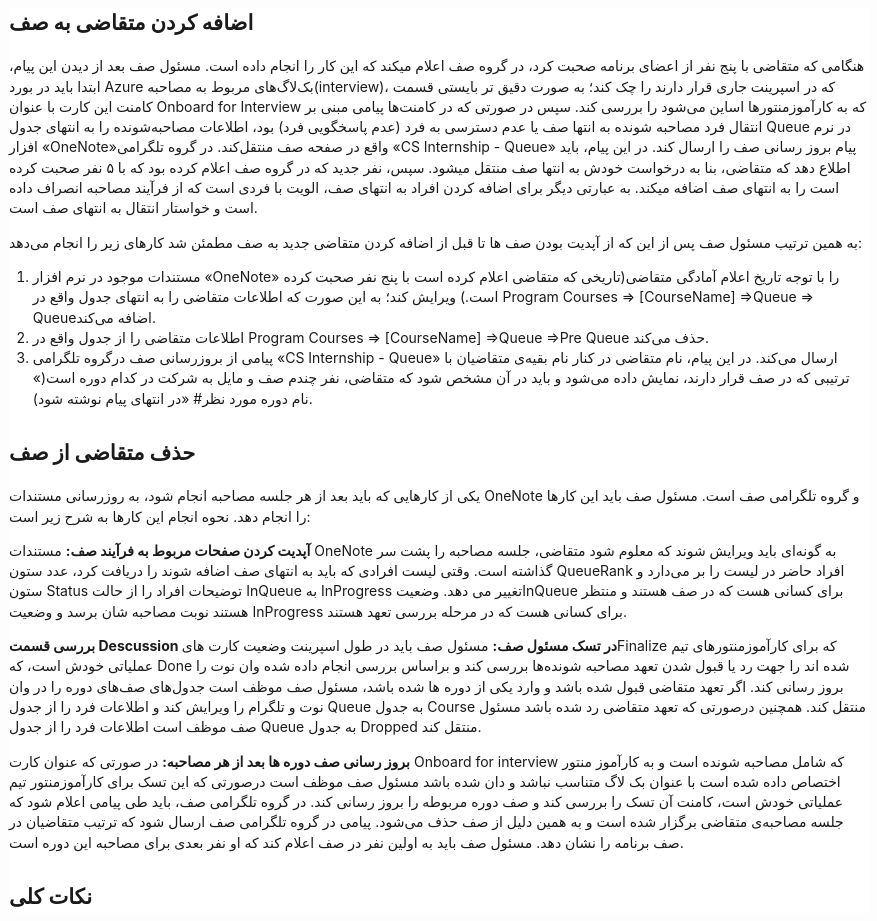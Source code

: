## اضافه کردن متقاضی به صف

هنگامی که متقاضی با پنج نفر از اعضای برنامه صحبت کرد، در گروه صف اعلام میکند که این کار را‌ انجام داده است. مسئول صف بعد از دیدن این پیام، ابتدا باید در بورد Azure بک‌لاگ‌های مربوط به مصاحبه(interview)، که در اسپرینت جاری قرار دارند را چک کند؛ به صورت دقیق تر بایستی قسمت کامنت این کارت با عنوان Onboard for Interview که به کارآموزمنتورها اساین می‌شود را بررسی کند. سپس در صورتی که در کامنت‌ها پیامی مبنی بر انتقال فرد مصاحبه شونده به انتها صف یا عدم دسترسی به فرد (عدم پاسخگویی فرد) بود، اطلاعات مصاحبه‌شونده را به انتهای جدول Queue در نرم افزار «OneNote»واقع در صفحه صف منتقل‌کند. در گروه تلگرامی «CS Internship - Queue» پیام بروز رسانی صف را ارسال کند. در این پیام، باید اطلاع دهد که متقاضی، بنا به درخواست خودش به انتها صف منتقل میشود. سپس، نفر جدید که در گروه صف اعلام کرده بود که با ۵ نفر صحبت کرده است را به انتهای صف اضافه میکند. به عبارتی دیگر برای اضافه کردن افراد به انتهای صف، الویت با فردی است که از فرآیند مصاحبه انصراف داده است و خواستار انتقال به انتهای صف است.

به همین ترتیب مسئول صف پس از این که از آپدیت بودن صف ها تا قبل از اضافه کردن متقاضی جدید به صف مطمئن شد کارهای زیر را انجام می‌دهد:

1. مستندات موجود در نرم افزار «OneNote» را با توجه تاریخ اعلام آمادگی متقاضی(تاریخی که متقاضی اعلام کرده است با پنج نفر صحبت کرده است.) ویرایش کند؛ به این صورت که اطلاعات متقاضی را به انتهای جدول واقع در Program Courses => \[CourseName\] =>Queue => Queueاضافه می‌کند.
2. اطلاعات متقاضی را از جدول واقع در Program Courses => \[CourseName\] =>Queue =>Pre Queue حذف می‌کند.
3. پیامی از بروزرسانی صف درگروه تلگرامی «CS Internship - Queue» ارسال می‌کند. در این پیام، نام متقاضی در کنار نام بقیه‌ی متقاضیان با ترتیبی که در صف قرار دارند، نمایش داده می‌شود و باید در آن مشخص شود که متقاضی، نفر چندم صف و مایل به شرکت در کدام دوره است(» نام دوره مورد نظر# «در انتهای پیام نوشته شود).

## حذف متقاضی از صف

یکی از کارهایی که باید بعد از هر جلسه مصاحبه انجام ‌شود، به روزرسانی مستندات OneNote و گروه تلگرامی صف است. مسئول صف باید این کارها را انجام دهد. نحوه‌ انجام این کارها به شرح زیر است:

**آپدیت کردن صفحات مربوط به فرآیند صف:** مستندات OneNote به گونه‌ای باید ویرایش شوند که معلوم شود متقاضی، جلسه مصاحبه را پشت سر گذاشته است. وقتی لیست افرادی که باید به انتهای صف اضافه شوند را دریافت کرد، عدد ستون QueueRank افراد حاضر در لیست را بر می‌دارد و ستون Status توضیحات افراد را از حالت InQueue به InProgress تغییر می دهد. وضعیتInQueue برای کسانی هست که در صف هستند و منتظر هستند نوبت مصاحبه شان برسد و وضعیت InProgress برای کسانی هست که در مرحله بررسی تعهد هستند.

**بررسی قسمت Descussion در تسک مسئول صف:** مسئول صف باید در طول اسپرینت وضعیت کارت هایFinalize که برای کارآموزمنتورهای تیم عملیاتی خودش است، که Done شده اند را جهت رد یا قبول شدن تعهد مصاحبه شونده‌ها بررسی کند و براساس بررسی انجام داده شده وان نوت را بروز رسانی کند. اگر تعهد متقاضی قبول شده باشد و وارد یکی از دوره ها شده باشد، مسئول صف موظف است جدول‌های صف‌های دوره را در وان نوت و تلگرام را ویرایش کند و اطلاعات فرد را از جدول Queue به جدول Course منتقل کند. همچنین درصورتی که تعهد متقاضی رد شده باشد مسئول صف موظف است اطلاعات فرد را از جدول Queue به جدول Dropped منتقل کند.

**بروز رسانی صف دوره ها بعد از هر مصاحبه:** در صورتی که عنوان کارت Onboard for interview که شامل مصاحبه شونده است و به کارآموز منتور اختصاص داده شده است با عنوان بک لاگ متناسب نباشد و دان شده باشد مسئول صف موظف است درصورتی که این تسک برای کارآموزمنتور تیم عملیاتی خودش است، کامنت آن تسک را بررسی کند و صف دوره مربوطه را بروز رسانی کند. در گروه تلگرامی صف، باید طی پیامی اعلام شود که جلسه مصاحبه‌ی متقاضی برگزار شده است و به همین دلیل از صف حذف می‌شود. پیامی در گروه تلگرامی صف ارسال شود که ترتیب متقاضیان در صف برنامه را نشان دهد. مسئول صف باید به اولین نفر در صف اعلام کند که او نفر بعدی برای مصاحبه این دوره است.

## نکات کلی
